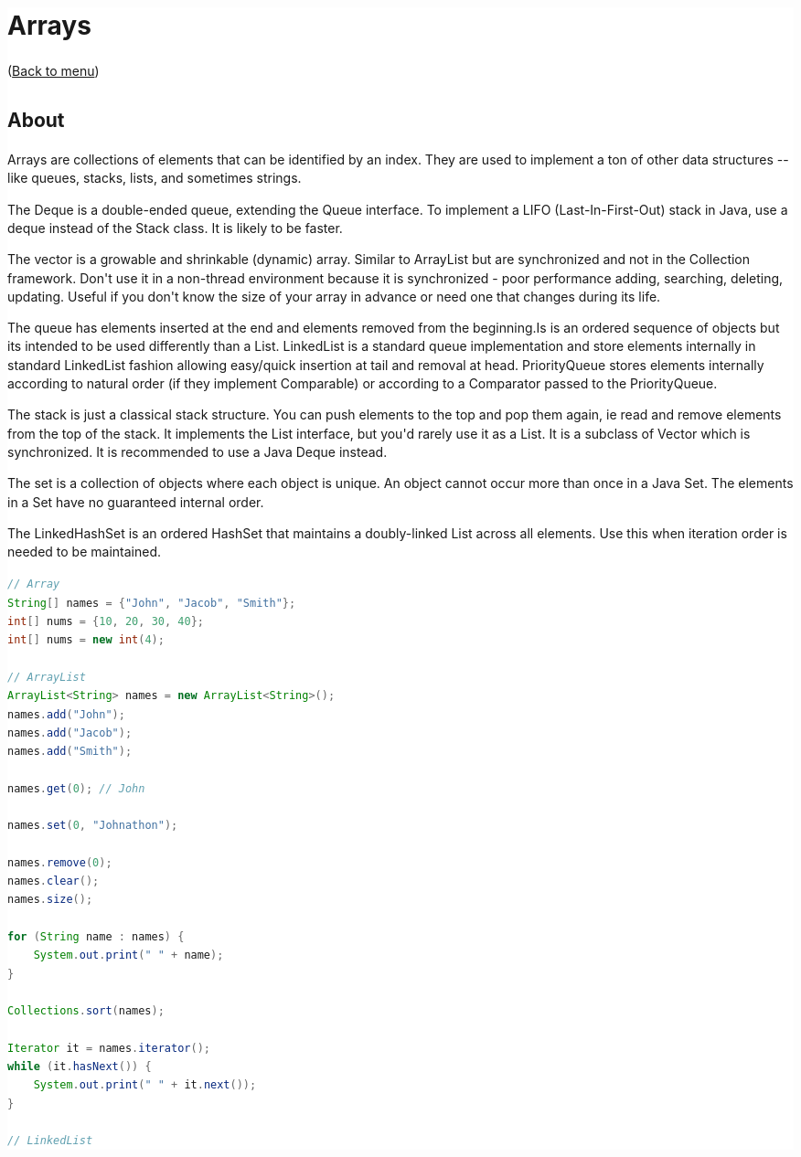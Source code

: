 # Arrays

([Back to menu](/README.md))

## About

Arrays are collections of elements that can be identified by an index. They are used to implement a ton of other data structures -- like queues, stacks, lists, and sometimes strings.

The Deque is a double-ended queue, extending the Queue interface. To implement a LIFO (Last-In-First-Out) stack in Java, use a deque instead of the Stack class. It is likely to be faster.

The vector is a growable and shrinkable (dynamic) array. Similar to ArrayList but are synchronized and not in the Collection framework. Don't use it in a non-thread environment because it is synchronized - poor performance adding, searching, deleting, updating. Useful if you don't know the size of your array in advance or need one that changes during its life.

The queue has elements inserted at the end and elements removed from the beginning.Is is an ordered sequence of objects but its intended to be used differently than a List. LinkedList is a standard queue implementation and store elements internally in standard LinkedList fashion allowing easy/quick insertion at tail and removal at head. PriorityQueue stores elements internally according to natural order (if they implement Comparable) or according to a Comparator passed to the PriorityQueue.

The stack is just a classical stack structure. You can push elements to the top and pop them again, ie read and remove elements from the top of the stack. It implements the List interface, but you'd rarely use it as a List. It is a subclass of Vector which is synchronized. It is recommended to use a Java Deque instead.

The set is a collection of objects where each object is unique. An object cannot occur more than once in a Java Set. The elements in a Set have no guaranteed internal order.

The LinkedHashSet is an ordered HashSet that maintains a doubly-linked List across all elements. Use this when iteration order is needed to be maintained.

```Java
// Array
String[] names = {"John", "Jacob", "Smith"};
int[] nums = {10, 20, 30, 40};
int[] nums = new int(4);

// ArrayList
ArrayList<String> names = new ArrayList<String>();
names.add("John");
names.add("Jacob");
names.add("Smith");

names.get(0); // John

names.set(0, "Johnathon");

names.remove(0);
names.clear();
names.size();

for (String name : names) {
    System.out.print(" " + name);
}

Collections.sort(names);

Iterator it = names.iterator();
while (it.hasNext()) {
    System.out.print(" " + it.next());
}

// LinkedList
```